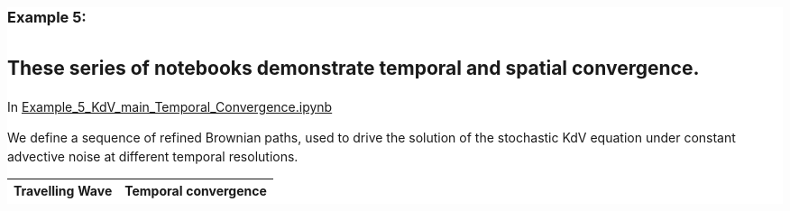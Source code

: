 
### Example 5: 
These series of notebooks demonstrate temporal and spatial convergence. 
---

In [Example_5_KdV_main_Temporal_Convergence.ipynb](examples/Example_5_KdV_main_Temporal_Convergence)

We define a sequence of refined Brownian paths, used to drive the solution of the stochastic KdV equation under constant advective noise at different temporal resolutions.



| Travelling Wave   | Temporal convergence |
| ------------- | ------------- |